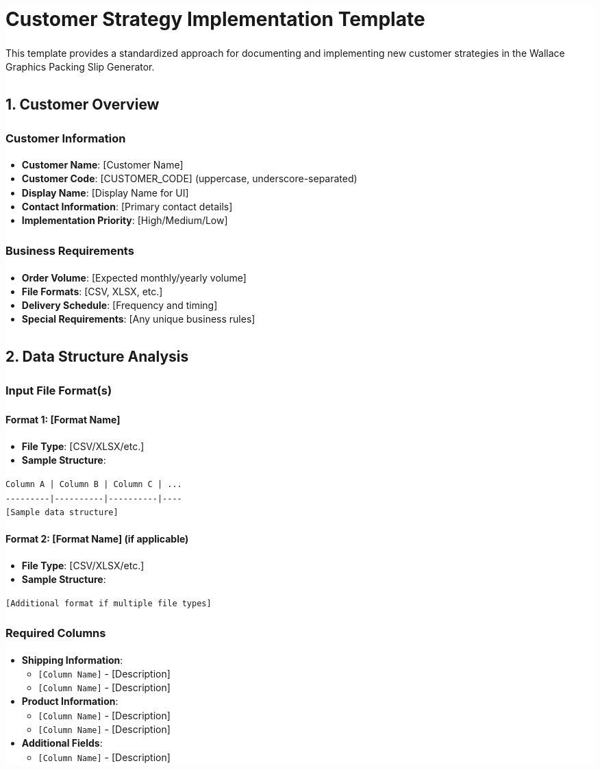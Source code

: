 # Customer Strategy Implementation Template

This template provides a standardized approach for documenting and implementing new customer strategies in the Wallace Graphics Packing Slip Generator.

## 1. Customer Overview

### Customer Information
- **Customer Name**: [Customer Name]
- **Customer Code**: [CUSTOMER_CODE] (uppercase, underscore-separated)
- **Display Name**: [Display Name for UI]
- **Contact Information**: [Primary contact details]
- **Implementation Priority**: [High/Medium/Low]

### Business Requirements
- **Order Volume**: [Expected monthly/yearly volume]
- **File Formats**: [CSV, XLSX, etc.]
- **Delivery Schedule**: [Frequency and timing]
- **Special Requirements**: [Any unique business rules]

## 2. Data Structure Analysis

### Input File Format(s)
#### Format 1: [Format Name]
- **File Type**: [CSV/XLSX/etc.]
- **Sample Structure**:
```
Column A | Column B | Column C | ...
---------|----------|----------|----
[Sample data structure]
```

#### Format 2: [Format Name] (if applicable)
- **File Type**: [CSV/XLSX/etc.]
- **Sample Structure**:
```
[Additional format if multiple file types]
```

### Required Columns
- **Shipping Information**:
  - `[Column Name]` - [Description]
  - `[Column Name]` - [Description]
- **Product Information**:
  - `[Column Name]` - [Description]
  - `[Column Name]` - [Description]
- **Additional Fields**:
  - `[Column Name]` - [Description]
